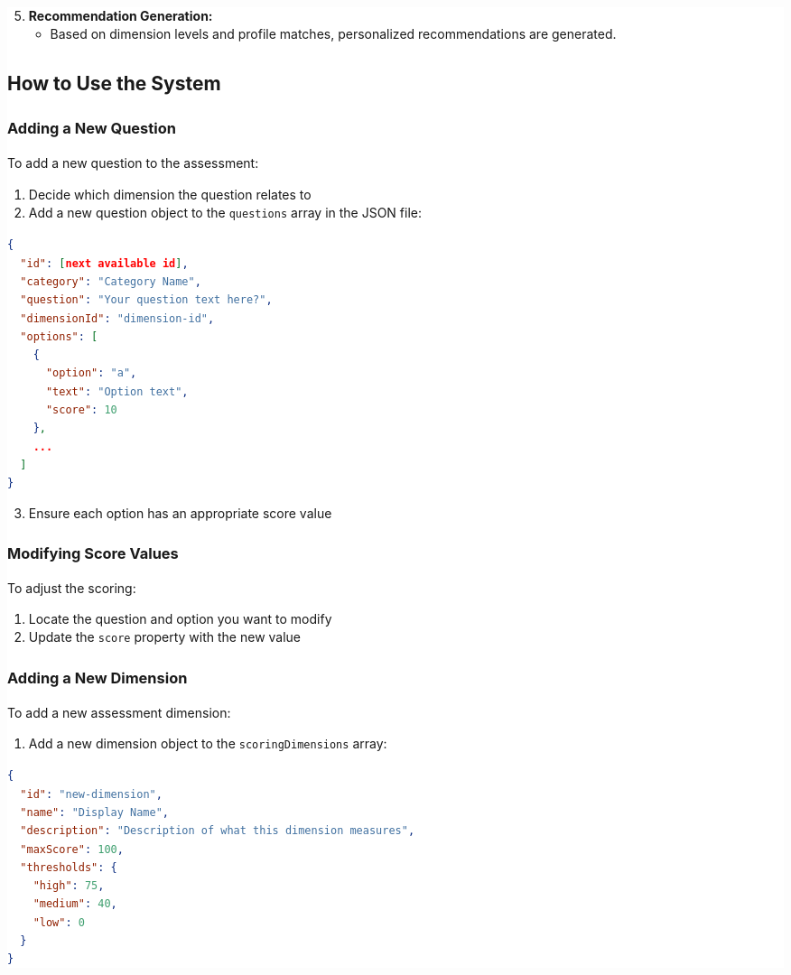 5. **Recommendation Generation:**
   - Based on dimension levels and profile matches, personalized recommendations are generated.

## How to Use the System

### Adding a New Question

To add a new question to the assessment:

1. Decide which dimension the question relates to
2. Add a new question object to the `questions` array in the JSON file:

```json
{
  "id": [next available id],
  "category": "Category Name",
  "question": "Your question text here?",
  "dimensionId": "dimension-id",
  "options": [
    {
      "option": "a",
      "text": "Option text",
      "score": 10
    },
    ...
  ]
}
```

3. Ensure each option has an appropriate score value

### Modifying Score Values

To adjust the scoring:

1. Locate the question and option you want to modify
2. Update the `score` property with the new value

### Adding a New Dimension

To add a new assessment dimension:

1. Add a new dimension object to the `scoringDimensions` array:

```json
{
  "id": "new-dimension",
  "name": "Display Name",
  "description": "Description of what this dimension measures",
  "maxScore": 100,
  "thresholds": {
    "high": 75,
    "medium": 40,
    "low": 0
  }
}
```
